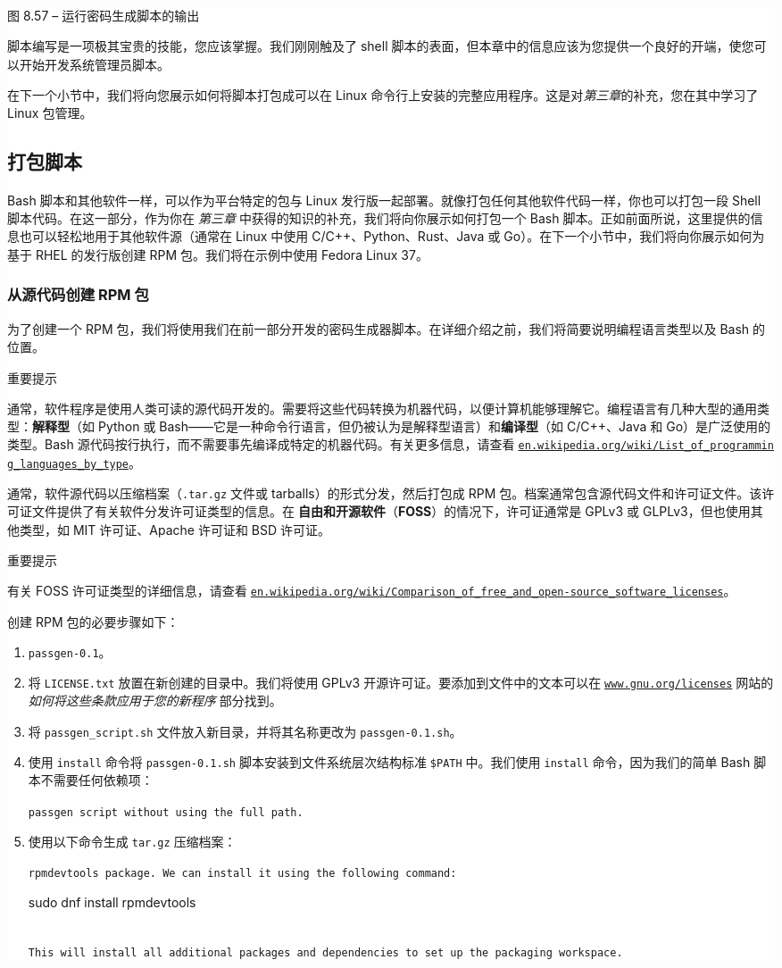 图 8.57 – 运行密码生成脚本的输出

脚本编写是一项极其宝贵的技能，您应该掌握。我们刚刚触及了 shell 脚本的表面，但本章中的信息应该为您提供一个良好的开端，使您可以开始开发系统管理员脚本。

在下一个小节中，我们将向您展示如何将脚本打包成可以在 Linux 命令行上安装的完整应用程序。这是对*第三章*的补充，您在其中学习了 Linux 包管理。

## 打包脚本

Bash 脚本和其他软件一样，可以作为平台特定的包与 Linux 发行版一起部署。就像打包任何其他软件代码一样，你也可以打包一段 Shell 脚本代码。在这一部分，作为你在 *第三章* 中获得的知识的补充，我们将向你展示如何打包一个 Bash 脚本。正如前面所说，这里提供的信息也可以轻松地用于其他软件源（通常在 Linux 中使用 C/C++、Python、Rust、Java 或 Go）。在下一个小节中，我们将向你展示如何为基于 RHEL 的发行版创建 RPM 包。我们将在示例中使用 Fedora Linux 37。

### 从源代码创建 RPM 包

为了创建一个 RPM 包，我们将使用我们在前一部分开发的密码生成器脚本。在详细介绍之前，我们将简要说明编程语言类型以及 Bash 的位置。

重要提示

通常，软件程序是使用人类可读的源代码开发的。需要将这些代码转换为机器代码，以便计算机能够理解它。编程语言有几种大型的通用类型：**解释型**（如 Python 或 Bash——它是一种命令行语言，但仍被认为是解释型语言）和**编译型**（如 C/C++、Java 和 Go）是广泛使用的类型。Bash 源代码按行执行，而不需要事先编译成特定的机器代码。有关更多信息，请查看 [`en.wikipedia.org/wiki/List_of_programming_languages_by_type`](https://en.wikipedia.org/wiki/List_of_programming_languages_by_type)。

通常，软件源代码以压缩档案（`.tar.gz` 文件或 tarballs）的形式分发，然后打包成 RPM 包。档案通常包含源代码文件和许可证文件。该许可证文件提供了有关软件分发许可证类型的信息。在 **自由和开源软件**（**FOSS**）的情况下，许可证通常是 GPLv3 或 GLPLv3，但也使用其他类型，如 MIT 许可证、Apache 许可证和 BSD 许可证。

重要提示

有关 FOSS 许可证类型的详细信息，请查看 [`en.wikipedia.org/wiki/Comparison_of_free_and_open-source_software_licenses`](https://en.wikipedia.org/wiki/Comparison_of_free_and_open-source_software_licenses)。

创建 RPM 包的必要步骤如下：

1.  `passgen-0.1`。

1.  将 `LICENSE.txt` 放置在新创建的目录中。我们将使用 GPLv3 开源许可证。要添加到文件中的文本可以在 [`www.gnu.org/licenses`](https://www.gnu.org/licenses) 网站的 *如何将这些条款应用于您的新程序* 部分找到。

1.  将 `passgen_script.sh` 文件放入新目录，并将其名称更改为 `passgen-0.1.sh`。

1.  使用 `install` 命令将 `passgen-0.1.sh` 脚本安装到文件系统层次结构标准 `$PATH` 中。我们使用 `install` 命令，因为我们的简单 Bash 脚本不需要任何依赖项：

    ```
    passgen script without using the full path.
    ```

1.  使用以下命令生成 `tar.gz` 压缩档案：

    ```
    rpmdevtools package. We can install it using the following command:

    ```

    sudo dnf install rpmdevtools

    ```

    This will install all additional packages and dependencies to set up the packaging workspace.
    ```
